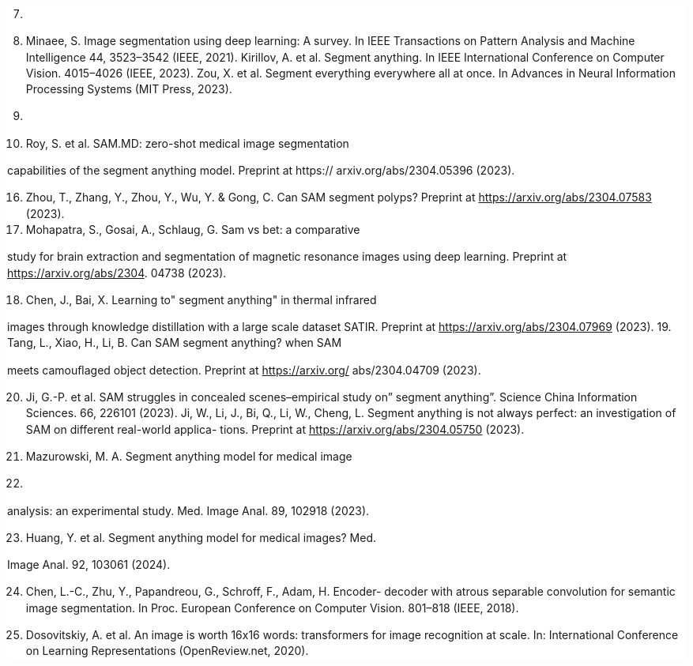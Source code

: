 7.

6. Minaee, S. Image segmentation using deep learning: A survey. In
IEEE Transactions on Pattern Analysis and Machine Intelligence 44,
3523–3542 (IEEE, 2021).
Kirillov, A. et al. Segment anything. In IEEE International Conference
on Computer Vision. 4015–4026 (IEEE, 2023).
Zou, X. et al. Segment everything everywhere all at once. In
Advances in Neural Information Processing Systems (MIT
Press, 2023).

8.

15. Roy, S. et al. SAM.MD: zero-shot medical image segmentation

capabilities of the segment anything model. Preprint at https://
arxiv.org/abs/2304.05396 (2023).

16. Zhou, T., Zhang, Y., Zhou, Y., Wu, Y. & Gong, C. Can SAM segment
polyps? Preprint at https://arxiv.org/abs/2304.07583 (2023).
17. Mohapatra, S., Gosai, A., Schlaug, G. Sam vs bet: a comparative

study for brain extraction and segmentation of magnetic resonance
images using deep learning. Preprint at https://arxiv.org/abs/2304.
04738 (2023).

18. Chen, J., Bai, X. Learning to" segment anything" in thermal infrared

images through knowledge distillation with a large scale dataset
SATIR. Preprint at https://arxiv.org/abs/2304.07969 (2023).
19. Tang, L., Xiao, H., Li, B. Can SAM segment anything? when SAM

meets camouﬂaged object detection. Preprint at https://arxiv.org/
abs/2304.04709 (2023).

20. Ji, G.-P. et al. SAM struggles in concealed scenes–empirical study
on” segment anything”. Science China Information Sciences. 66,
226101 (2023).
Ji, W., Li, J., Bi, Q., Li, W., Cheng, L. Segment anything is not always
perfect: an investigation of SAM on different real-world applica-
tions. Preprint at https://arxiv.org/abs/2304.05750 (2023).
22. Mazurowski, M. A. Segment anything model for medical image

21.

analysis: an experimental study. Med. Image Anal. 89,
102918 (2023).

23. Huang, Y. et al. Segment anything model for medical images? Med.

Image Anal. 92, 103061 (2024).

24. Chen, L.-C., Zhu, Y., Papandreou, G., Schroff, F., Adam, H. Encoder-
decoder with atrous separable convolution for semantic image
segmentation. In Proc. European Conference on Computer Vision.
801–818 (IEEE, 2018).

25. Dosovitskiy, A. et al. An image is worth 16x16 words: transformers
for image recognition at scale. In: International Conference on
Learning Representations (OpenReview.net, 2020).
